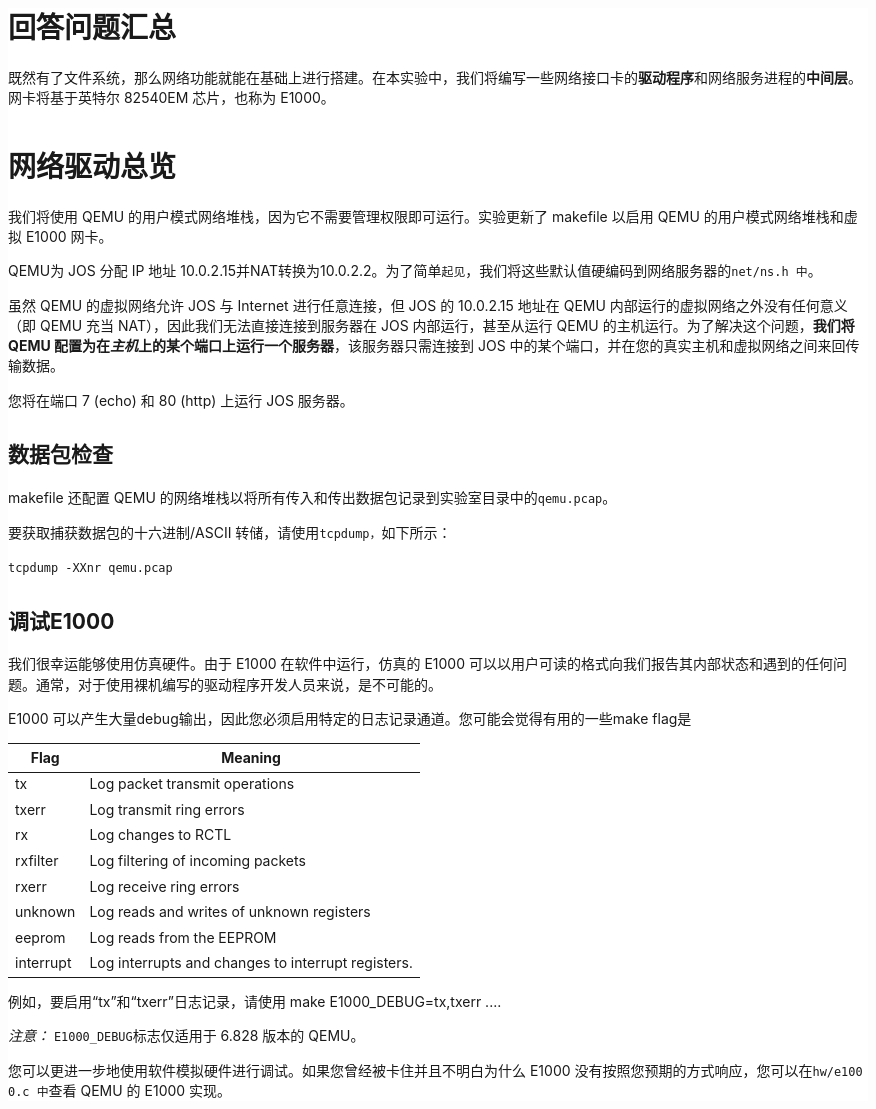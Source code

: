 # 回答问题汇总

既然有了文件系统，那么网络功能就能在基础上进行搭建。在本实验中，我们将编写一些网络接口卡的**驱动程序**和网络服务进程的**中间层**。网卡将基于英特尔 82540EM 芯片，也称为 E1000。

# 网络驱动总览

我们将使用 QEMU 的用户模式网络堆栈，因为它不需要管理权限即可运行。实验更新了 makefile 以启用 QEMU 的用户模式网络堆栈和虚拟 E1000 网卡。

QEMU为 JOS 分配 IP 地址 10.0.2.15并NAT转换为10.0.2.2。为了简单`起见`，我们将这些默认值硬编码到网络服务器的`net/ns.h 中`。

虽然 QEMU 的虚拟网络允许 JOS 与 Internet 进行任意连接，但 JOS 的 10.0.2.15 地址在 QEMU 内部运行的虚拟网络之外没有任何意义（即 QEMU 充当 NAT），因此我们无法直接连接到服务器在 JOS 内部运行，甚至从运行 QEMU 的主机运行。为了解决这个问题，**我们将 QEMU 配置为在*主机*上的某个端口上运行一个服务器**，该服务器只需连接到 JOS 中的某个端口，并在您的真实主机和虚拟网络之间来回传输数据。

您将在端口 7 (echo) 和 80 (http) 上运行 JOS 服务器。

## 数据包检查

makefile 还配置 QEMU 的网络堆栈以将所有传入和传出数据包记录到实验室目录中的`qemu.pcap`。

要获取捕获数据包的十六进制/ASCII 转储，请使用`tcpdump，`如下所示：

```
tcpdump -XXnr qemu.pcap
```

## 调试E1000

我们很幸运能够使用仿真硬件。由于 E1000 在软件中运行，仿真的 E1000 可以以用户可读的格式向我们报告其内部状态和遇到的任何问题。通常，对于使用裸机编写的驱动程序开发人员来说，是不可能的。

E1000 可以产生大量debug输出，因此您必须启用特定的日志记录通道。您可能会觉得有用的一些make flag是

| Flag      | Meaning                                            |
| --------- | -------------------------------------------------- |
| tx        | Log packet transmit operations                     |
| txerr     | Log transmit ring errors                           |
| rx        | Log changes to RCTL                                |
| rxfilter  | Log filtering of incoming packets                  |
| rxerr     | Log receive ring errors                            |
| unknown   | Log reads and writes of unknown registers          |
| eeprom    | Log reads from the EEPROM                          |
| interrupt | Log interrupts and changes to interrupt registers. |

例如，要启用“tx”和“txerr”日志记录，请使用 make E1000_DEBUG=tx,txerr ....

*注意：* `E1000_DEBUG`标志仅适用于 6.828 版本的 QEMU。

您可以更进一步地使用软件模拟硬件进行调试。如果您曾经被卡住并且不明白为什么 E1000 没有按照您预期的方式响应，您可以在`hw/e1000.c 中`查看 QEMU 的 E1000 实现。
